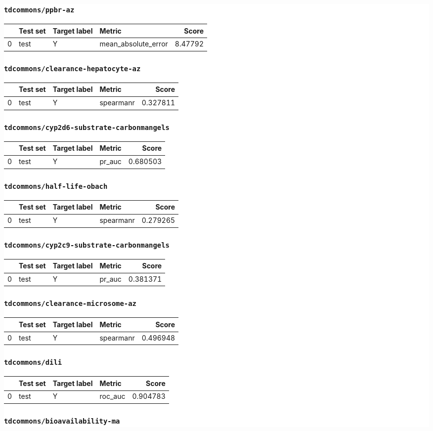 
### `tdcommons/ppbr-az`

|    | Test set   | Target label   | Metric              |   Score |
|---:|:-----------|:---------------|:--------------------|--------:|
|  0 | test       | Y              | mean_absolute_error | 8.47792 |


### `tdcommons/clearance-hepatocyte-az`

|    | Test set   | Target label   | Metric    |    Score |
|---:|:-----------|:---------------|:----------|---------:|
|  0 | test       | Y              | spearmanr | 0.327811 |


### `tdcommons/cyp2d6-substrate-carbonmangels`

|    | Test set   | Target label   | Metric   |    Score |
|---:|:-----------|:---------------|:---------|---------:|
|  0 | test       | Y              | pr_auc   | 0.680503 |


### `tdcommons/half-life-obach`

|    | Test set   | Target label   | Metric    |    Score |
|---:|:-----------|:---------------|:----------|---------:|
|  0 | test       | Y              | spearmanr | 0.279265 |


### `tdcommons/cyp2c9-substrate-carbonmangels`

|    | Test set   | Target label   | Metric   |    Score |
|---:|:-----------|:---------------|:---------|---------:|
|  0 | test       | Y              | pr_auc   | 0.381371 |


### `tdcommons/clearance-microsome-az`

|    | Test set   | Target label   | Metric    |    Score |
|---:|:-----------|:---------------|:----------|---------:|
|  0 | test       | Y              | spearmanr | 0.496948 |


### `tdcommons/dili`

|    | Test set   | Target label   | Metric   |    Score |
|---:|:-----------|:---------------|:---------|---------:|
|  0 | test       | Y              | roc_auc  | 0.904783 |


### `tdcommons/bioavailability-ma`
